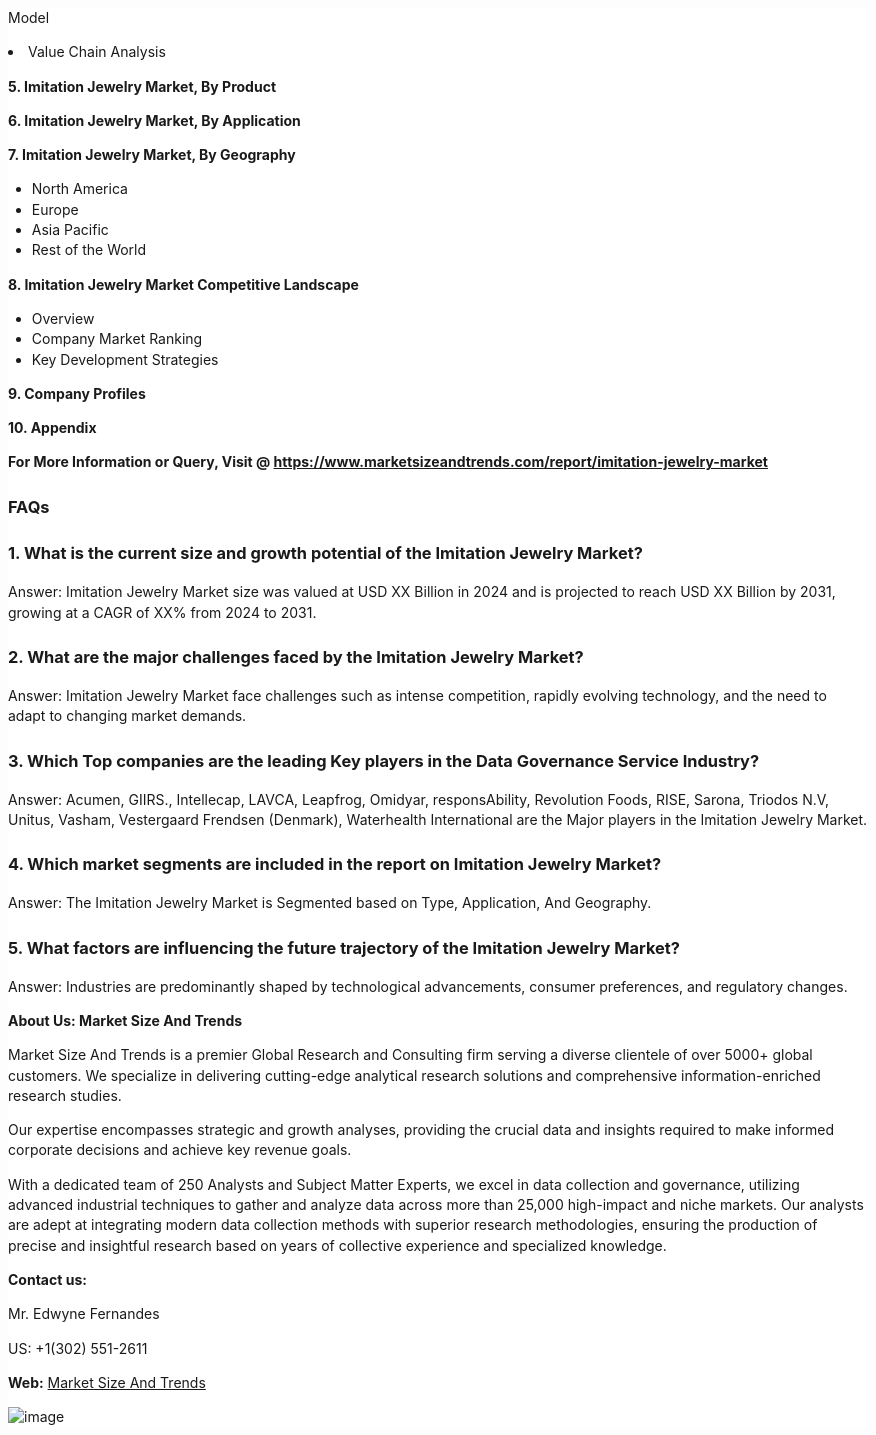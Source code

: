 Model</span></li><li><span class="">Value Chain Analysis</span></li></ul></div><div class="" data-test-id=""><p><strong><span class="">5. Imitation Jewelry Market, By Product</span></strong></p></div><div class="" data-test-id=""><p><strong><span class="">6. Imitation Jewelry Market, By Application</span></strong></p></div><div class="" data-test-id=""><p><strong><span class="">7. Imitation Jewelry Market, By Geography</span></strong></p></div><div class="" data-test-id=""><ul><li><span class="">North America</span></li><li><span class="">Europe</span></li><li><span class="">Asia Pacific</span></li><li><span class="">Rest of the World</span></li></ul></div><div class="" data-test-id=""><p><strong><span class="">8. Imitation Jewelry Market Competitive Landscape</span></strong></p></div><div class="" data-test-id=""><ul><li><span class="">Overview</span></li><li><span class="">Company Market Ranking</span></li><li><span class="">Key Development Strategies</span></li></ul></div><div class="" data-test-id=""><p><strong><span class="">9. Company Profiles</span></strong></p></div><div class="" data-test-id=""><p><strong><span class="">10. Appendix</span></strong></p></div><div class="" data-test-id=""><p><strong><span class="">For More Information or Query, Visit @ <a href="https://www.marketsizeandtrends.com/report/imitation-jewelry-market" target="_blank">https://www.marketsizeandtrends.com/report/imitation-jewelry-market</a></span></strong></p></div><div class="" data-test-id=""><div class="article-main__content" data-test-id="publishing-text-block"><h3><strong><span class="">FAQs</span></strong></h3></div><div class="article-main__content" data-test-id="publishing-text-block"><h3><span class="">1. What is the current size and growth potential of the Imitation Jewelry Market?</span></h3></div><div class="article-main__content" data-test-id="publishing-text-block"><p><span class="font-[700]">Answer</span><span class="">: Imitation Jewelry Market size was valued at USD XX Billion in 2024 and is projected to reach USD XX Billion by 2031, growing at a CAGR of XX% from 2024 to 2031.</span></p></div><div class="article-main__content" data-test-id="publishing-text-block"><h3><span class="">2. What are the major challenges faced by the Imitation Jewelry Market?</span></h3></div><div class="article-main__content" data-test-id="publishing-text-block"><p><span class="font-[700]">Answer</span><span class="">: Imitation Jewelry Market face challenges such as intense competition, rapidly evolving technology, and the need to adapt to changing market demands.</span></p></div><div class="article-main__content" data-test-id="publishing-text-block"><h3><span class="">3. Which Top companies are the leading Key players in the Data Governance Service Industry?</span></h3></div><div class="article-main__content" data-test-id="publishing-text-block"><p><span class="font-[700]">Answer</span><span class="">: Acumen, GIIRS., Intellecap, LAVCA, Leapfrog, Omidyar, responsAbility, Revolution Foods, RISE, Sarona, Triodos N.V, Unitus, Vasham, Vestergaard Frendsen (Denmark), Waterhealth International are the Major players in the Imitation Jewelry Market.</span></p></div><div class="article-main__content" data-test-id="publishing-text-block"><h3><span class="">4. Which market segments are included in the report on Imitation Jewelry Market?</span></h3></div><div class="article-main__content" data-test-id="publishing-text-block"><p><span class="font-[700]">Answer</span><span class="">: The Imitation Jewelry Market is Segmented based on Type, Application, And Geography.</span></p></div><div class="article-main__content" data-test-id="publishing-text-block"><h3><span class="">5. What factors are influencing the future trajectory of the Imitation Jewelry Market?</span></h3></div><div class="article-main__content" data-test-id="publishing-text-block"><p><span class="font-[700]">Answer:</span><span class="">&nbsp;Industries are predominantly shaped by technological advancements, consumer preferences, and regulatory changes.</span></p></div><p><strong><span class="">About Us: Market Size And Trends</span></strong></p></div><div class="" data-test-id=""><p><span class="">Market Size And Trends is a premier Global Research and Consulting firm serving a diverse clientele of over 5000+ global customers. We specialize in delivering cutting-edge analytical research solutions and comprehensive information-enriched research studies.</span></p></div><div class="" data-test-id=""><p><span class="">Our expertise encompasses strategic and growth analyses, providing the crucial data and insights required to make informed corporate decisions and achieve key revenue goals.</span></p></div><div class="" data-test-id=""><p><span class="">With a dedicated team of 250 Analysts and Subject Matter Experts, we excel in data collection and governance, utilizing advanced industrial techniques to gather and analyze data across more than 25,000 high-impact and niche markets. Our analysts are adept at integrating modern data collection methods with superior research methodologies, ensuring the production of precise and insightful research based on years of collective experience and specialized knowledge.</span></p></div><div class="" data-test-id=""><p><strong><span class="">Contact us:</span></strong></p></div><div class="" data-test-id=""><p><span class="">Mr. Edwyne Fernandes</span></p></div><div class="" data-test-id=""><p><span class="">US: +1(302) 551-2611<br /></span></p><p><span class=""><strong>Web:</strong> <a href="https://www.marketsizeandtrends.com/" target="_blank">Market Size And Trends</a></span></p></div>
![image](https://github.com/user-attachments/assets/36e36a69-2900-4525-a78e-68e681ade082)
